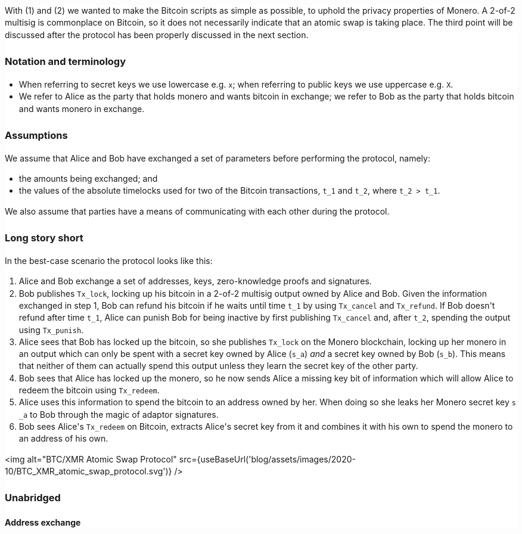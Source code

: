 With (1) and (2) we wanted to make the Bitcoin scripts as simple as possible, to uphold the privacy properties of Monero.
A 2-of-2 multisig is commonplace on Bitcoin, so it does not necessarily indicate that an atomic swap is taking place.
The third point will be discussed after the protocol has been properly discussed in the next section.

### Notation and terminology

- When referring to secret keys we use lowercase e.g. `x`; when referring to public keys we use uppercase e.g. `X`.
- We refer to Alice as the party that holds monero and wants bitcoin in exchange; we refer to Bob as the party that holds bitcoin and wants monero in exchange.

### Assumptions

We assume that Alice and Bob have exchanged a set of parameters before performing the protocol, namely:

- the amounts being exchanged; and
- the values of the absolute timelocks used for two of the Bitcoin transactions, `t_1` and `t_2`, where `t_2 > t_1`.

We also assume that parties have a means of communicating with each other during the protocol.

### Long story short

In the best-case scenario the protocol looks like this:

1. Alice and Bob exchange a set of addresses, keys, zero-knowledge proofs and signatures.
2. Bob publishes `Tx_lock`, locking up his bitcoin in a 2-of-2 multisig output owned by Alice and Bob.
Given the information exchanged in step 1, Bob can refund his bitcoin if he waits until time `t_1` by using `Tx_cancel` and `Tx_refund`.
If Bob doesn't refund after time `t_1`, Alice can punish Bob for being inactive by first publishing `Tx_cancel` and, after `t_2`, spending the output using `Tx_punish`.
3. Alice sees that Bob has locked up the bitcoin, so she publishes `Tx_lock` on the Monero blockchain, locking up her monero in an output which can only be spent with a secret key owned by Alice (`s_a`) *and* a secret key owned by Bob (`s_b`).
This means that neither of them can actually spend this output unless they learn the secret key of the other party.
4. Bob sees that Alice has locked up the monero, so he now sends Alice a missing key bit of information which will allow Alice to redeem the bitcoin using `Tx_redeem`.
5. Alice uses this information to spend the bitcoin to an address owned by her.
When doing so she leaks her Monero secret key `s_a` to Bob through the magic of adaptor signatures.
6. Bob sees Alice's `Tx_redeem` on Bitcoin, extracts Alice's secret key from it and combines it with his own to spend the monero to an address of his own.

<img alt="BTC/XMR Atomic Swap Protocol" src={useBaseUrl('blog/assets/images/2020-10/BTC_XMR_atomic_swap_protocol.svg')} />

### Unabridged

#### Address exchange
